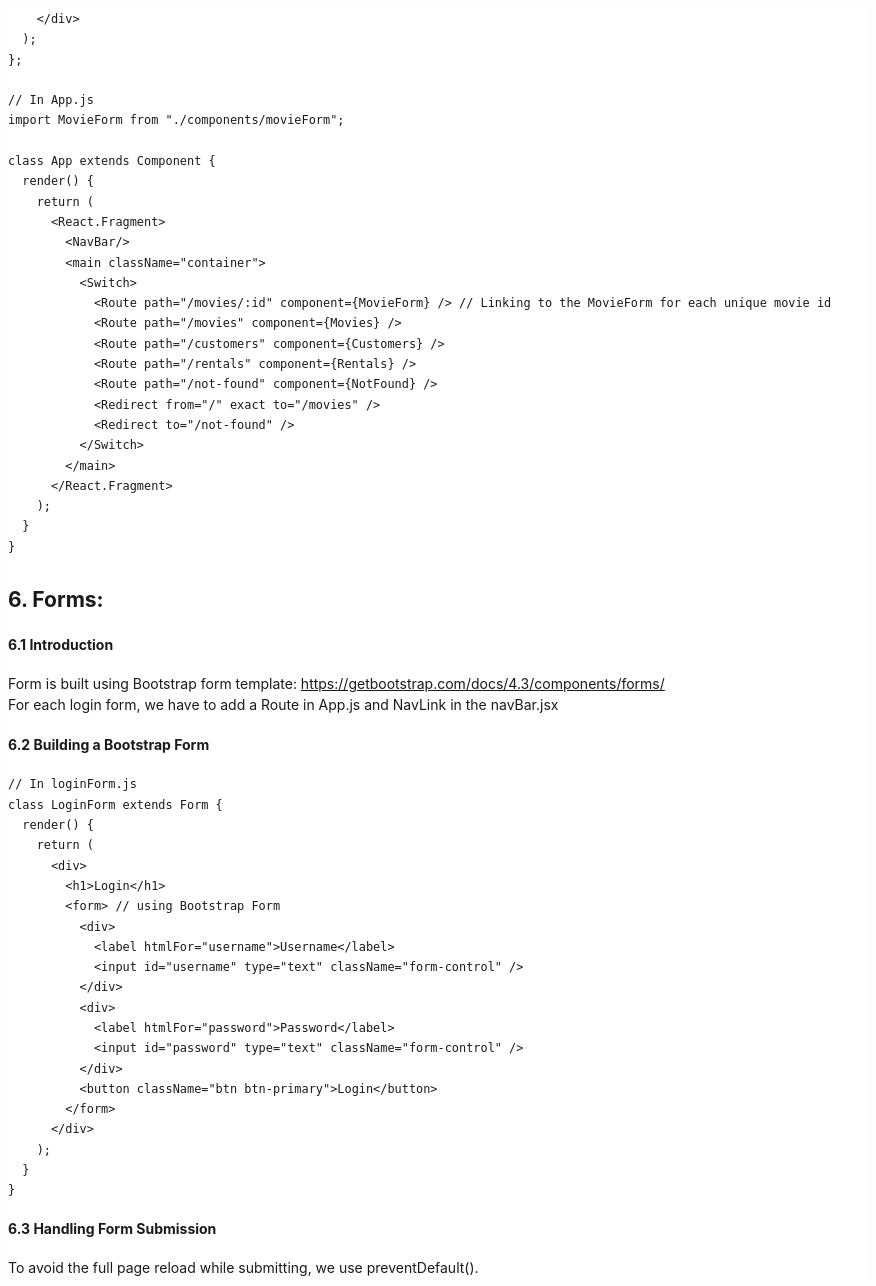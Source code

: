 ```
    </div>
  );
};
    
// In App.js
import MovieForm from "./components/movieForm";
    
class App extends Component {
  render() {
    return (
      <React.Fragment>
        <NavBar/>
        <main className="container">
          <Switch>
            <Route path="/movies/:id" component={MovieForm} /> // Linking to the MovieForm for each unique movie id
            <Route path="/movies" component={Movies} />
            <Route path="/customers" component={Customers} />
            <Route path="/rentals" component={Rentals} />
            <Route path="/not-found" component={NotFound} />
            <Redirect from="/" exact to="/movies" />
            <Redirect to="/not-found" />
          </Switch>
        </main>
      </React.Fragment>
    );
  }
}
```
## 6. Forms:

#### 6.1 Introduction
Form is built using Bootstrap form template: https://getbootstrap.com/docs/4.3/components/forms/  
For each login form, we have to add a Route in App.js and NavLink in the navBar.jsx

#### 6.2 Building a Bootstrap Form
```
// In loginForm.js
class LoginForm extends Form {
  render() {
    return (
      <div>
        <h1>Login</h1>
        <form> // using Bootstrap Form
          <div>
            <label htmlFor="username">Username</label>
            <input id="username" type="text" className="form-control" />
          </div>
          <div>
            <label htmlFor="password">Password</label>
            <input id="password" type="text" className="form-control" />
          </div>
          <button className="btn btn-primary">Login</button>
        </form>
      </div>
    );
  }
}
```
#### 6.3 Handling Form Submission
To avoid the full page reload while submitting, we use preventDefault().
```
```